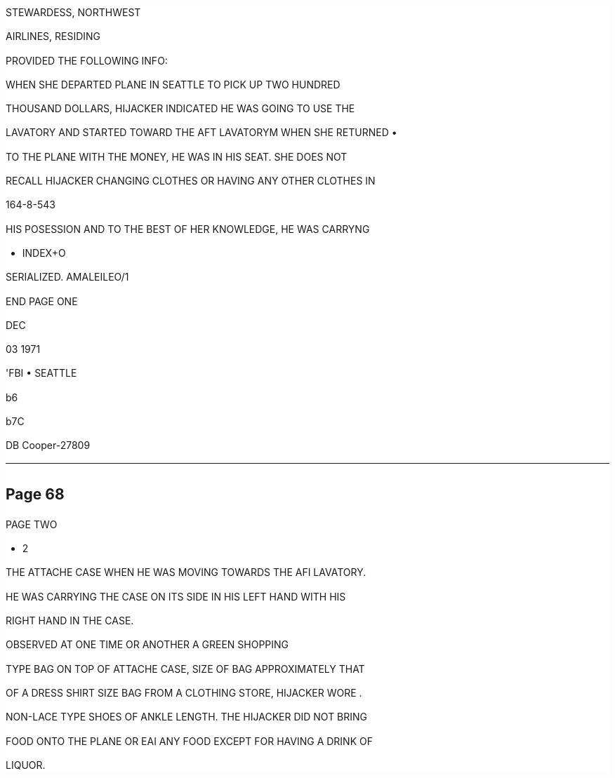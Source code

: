 STEWARDESS, NORTHWEST

AIRLINES, RESIDING

PROVIDED THE FOLLOWING INFO:

WHEN SHE DEPARTED PLANE IN SEATTLE TO PICK UP TWO HUNDRED

THOUSAND DOLLARS, HIJACKER INDICATED HE WAS GOING TO USE THE

LAVATORY AND STARTED TOWARD THE AFT LAVATORYM WHEN SHE RETURNED •

TO THE PLANE WITH THE MONEY, HE WAS IN HIS SEAT. SHE DOES NOT

RECALL HIJACKER CHANGING CLOTHES OR HAVING ANY OTHER CLOTHES IN

164-8-543

HIS POSESSION AND TO THE BEST OF HER KNOWLEDGE, HE WAS CARRYNG

- INDEX+O

SERIALIZED. AMALEILEO/1

END PAGE ONE

DEC

03 1971

'FBI • SEATTLE

b6

b7C

DB Cooper-27809

---

## Page 68

PAGE TWO

+ 2

THE ATTACHE CASE WHEN HE WAS MOVING TOWARDS THE AFI LAVATORY.

HE WAS CARRYING THE CASE ON ITS SIDE IN HIS LEFT HAND WITH HIS

RIGHT HAND IN THE CASE.

OBSERVED AT ONE TIME OR ANOTHER A GREEN SHOPPING

TYPE BAG ON TOP OF ATTACHE CASE, SIZE OF BAG APPROXIMATELY THAT

OF A DRESS SHIRT SIZE BAG FROM A CLOTHING STORE, HIJACKER WORE .

NON-LACE TYPE SHOES OF ANKLE LENGTH. THE HIJACKER DID NOT BRING

FOOD ONTO THE PLANE OR EAI ANY FOOD EXCEPT FOR HAVING A DRINK OF

LIQUOR.
